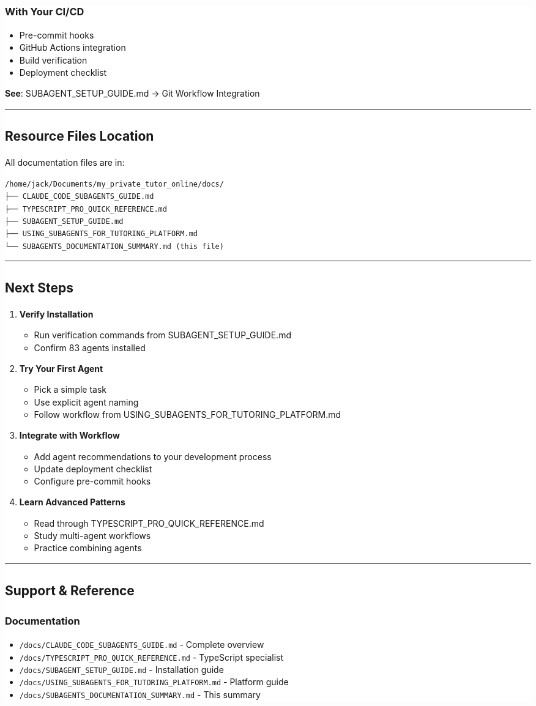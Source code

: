 ### With Your CI/CD
- Pre-commit hooks
- GitHub Actions integration
- Build verification
- Deployment checklist

**See**: SUBAGENT_SETUP_GUIDE.md → Git Workflow Integration

---

## Resource Files Location

All documentation files are in:
```
/home/jack/Documents/my_private_tutor_online/docs/
├── CLAUDE_CODE_SUBAGENTS_GUIDE.md
├── TYPESCRIPT_PRO_QUICK_REFERENCE.md
├── SUBAGENT_SETUP_GUIDE.md
├── USING_SUBAGENTS_FOR_TUTORING_PLATFORM.md
└── SUBAGENTS_DOCUMENTATION_SUMMARY.md (this file)
```

---

## Next Steps

1. **Verify Installation**
   - Run verification commands from SUBAGENT_SETUP_GUIDE.md
   - Confirm 83 agents installed

2. **Try Your First Agent**
   - Pick a simple task
   - Use explicit agent naming
   - Follow workflow from USING_SUBAGENTS_FOR_TUTORING_PLATFORM.md

3. **Integrate with Workflow**
   - Add agent recommendations to your development process
   - Update deployment checklist
   - Configure pre-commit hooks

4. **Learn Advanced Patterns**
   - Read through TYPESCRIPT_PRO_QUICK_REFERENCE.md
   - Study multi-agent workflows
   - Practice combining agents

---

## Support & Reference

### Documentation
- `/docs/CLAUDE_CODE_SUBAGENTS_GUIDE.md` - Complete overview
- `/docs/TYPESCRIPT_PRO_QUICK_REFERENCE.md` - TypeScript specialist
- `/docs/SUBAGENT_SETUP_GUIDE.md` - Installation guide
- `/docs/USING_SUBAGENTS_FOR_TUTORING_PLATFORM.md` - Platform guide
- `/docs/SUBAGENTS_DOCUMENTATION_SUMMARY.md` - This summary
